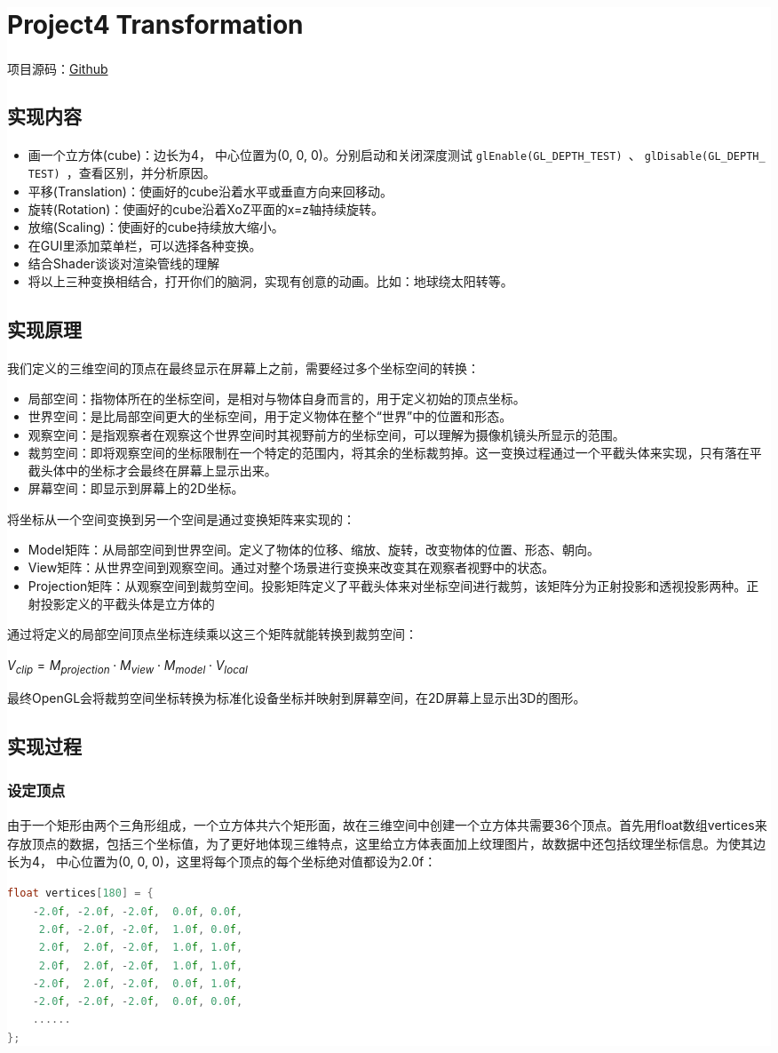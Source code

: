 # Project4 Transformation

项目源码：[Github](https://github.com/T-Machine/Computer-Graphic)

## 实现内容

- 画一个立方体(cube)：边长为4， 中心位置为(0, 0, 0)。分别启动和关闭深度测试 `glEnable(GL_DEPTH_TEST) `、 `glDisable(GL_DEPTH_TEST) `，查看区别，并分析原因。 
- 平移(Translation)：使画好的cube沿着水平或垂直方向来回移动。 
-  旋转(Rotation)：使画好的cube沿着XoZ平面的x=z轴持续旋转。
- 放缩(Scaling)：使画好的cube持续放大缩小。 
- 在GUI里添加菜单栏，可以选择各种变换。
-  结合Shader谈谈对渲染管线的理解
- 将以上三种变换相结合，打开你们的脑洞，实现有创意的动画。比如：地球绕太阳转等。 



## 实现原理

我们定义的三维空间的顶点在最终显示在屏幕上之前，需要经过多个坐标空间的转换：

- 局部空间：指物体所在的坐标空间，是相对与物体自身而言的，用于定义初始的顶点坐标。
- 世界空间：是比局部空间更大的坐标空间，用于定义物体在整个“世界”中的位置和形态。
- 观察空间：是指观察者在观察这个世界空间时其视野前方的坐标空间，可以理解为摄像机镜头所显示的范围。
- 裁剪空间：即将观察空间的坐标限制在一个特定的范围内，将其余的坐标裁剪掉。这一变换过程通过一个平截头体来实现，只有落在平截头体中的坐标才会最终在屏幕上显示出来。
- 屏幕空间：即显示到屏幕上的2D坐标。

将坐标从一个空间变换到另一个空间是通过变换矩阵来实现的：

- Model矩阵：从局部空间到世界空间。定义了物体的位移、缩放、旋转，改变物体的位置、形态、朝向。
- View矩阵：从世界空间到观察空间。通过对整个场景进行变换来改变其在观察者视野中的状态。
- Projection矩阵：从观察空间到裁剪空间。投影矩阵定义了平截头体来对坐标空间进行裁剪，该矩阵分为正射投影和透视投影两种。正射投影定义的平截头体是立方体的

通过将定义的局部空间顶点坐标连续乘以这三个矩阵就能转换到裁剪空间：

$V_{clip}  = M_{projection} ⋅ M_{view} ⋅M_{model} ⋅ V_{local}$

最终OpenGL会将裁剪空间坐标转换为标准化设备坐标并映射到屏幕空间，在2D屏幕上显示出3D的图形。



## 实现过程

### 设定顶点

由于一个矩形由两个三角形组成，一个立方体共六个矩形面，故在三维空间中创建一个立方体共需要36个顶点。首先用float数组vertices来存放顶点的数据，包括三个坐标值，为了更好地体现三维特点，这里给立方体表面加上纹理图片，故数据中还包括纹理坐标信息。为使其边长为4， 中心位置为(0, 0, 0)，这里将每个顶点的每个坐标绝对值都设为2.0f：

```c++
float vertices[180] = {
	-2.0f, -2.0f, -2.0f,  0.0f, 0.0f,
	 2.0f, -2.0f, -2.0f,  1.0f, 0.0f,
	 2.0f,  2.0f, -2.0f,  1.0f, 1.0f,
	 2.0f,  2.0f, -2.0f,  1.0f, 1.0f,
	-2.0f,  2.0f, -2.0f,  0.0f, 1.0f,
	-2.0f, -2.0f, -2.0f,  0.0f, 0.0f,
	......
};
```

